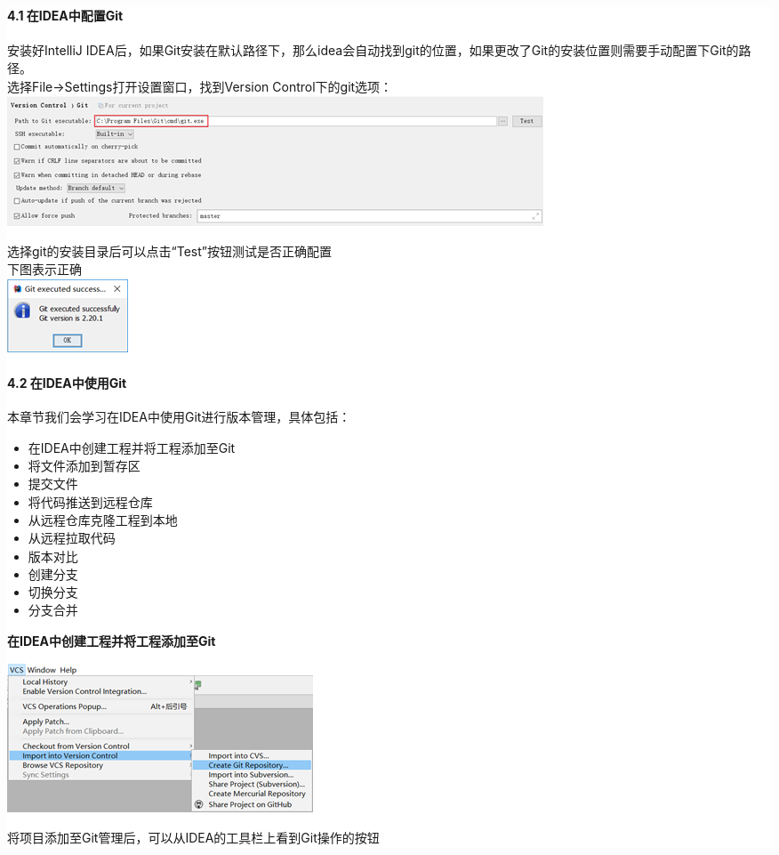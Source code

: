 #### 4.1 在IDEA中配置Git

安装好IntelliJ IDEA后，如果Git安装在默认路径下，那么idea会自动找到git的位置，如果更改了Git的安装位置则需要手动配置下Git的路径。  
选择File→Settings打开设置窗口，找到Version Control下的git选项：  
![](超详细的Git使用教程(图文).assets/05e358e8bcc9a29cb674ff6676b14578.png)

选择git的安装目录后可以点击“Test”按钮测试是否正确配置  
下图表示正确  
![](超详细的Git使用教程(图文).assets/36460f7816ba2d85880ccfe31365c826.png)



#### 4.2 在IDEA中使用Git

本章节我们会学习在IDEA中使用Git进行版本管理，具体包括：

*   在IDEA中创建工程并将工程添加至Git
*   将文件添加到暂存区
*   提交文件
*   将代码推送到远程仓库
*   从远程仓库克隆工程到本地
*   从远程拉取代码
*   版本对比
*   创建分支
*   切换分支
*   分支合并

**在IDEA中创建工程并将工程添加至Git**  
![](超详细的Git使用教程(图文).assets/c8b725c0cf19c2e4c2e4cb3114dd777c.png)

将项目添加至Git管理后，可以从IDEA的工具栏上看到Git操作的按钮
